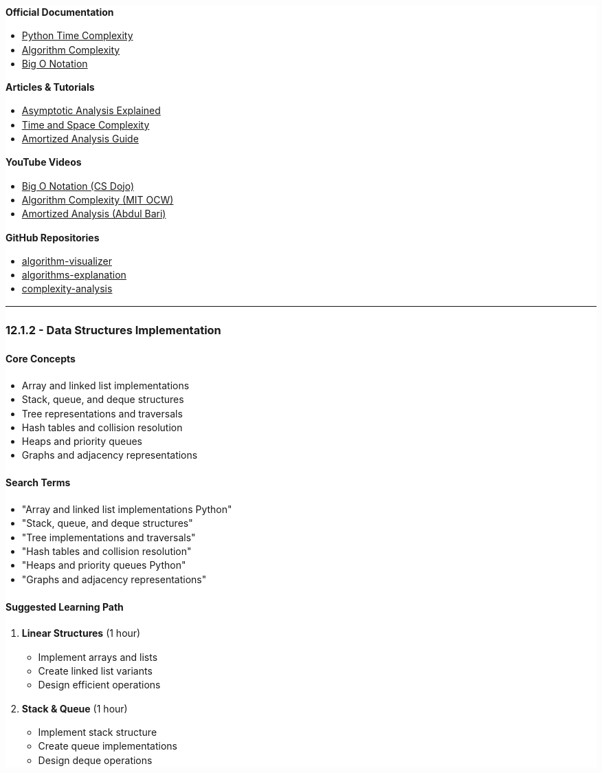 **Official Documentation**
- [Python Time Complexity](https://wiki.python.org/moin/TimeComplexity)
- [Algorithm Complexity](https://en.wikipedia.org/wiki/Computational_complexity_theory)
- [Big O Notation](https://en.wikipedia.org/wiki/Big_O_notation)

**Articles & Tutorials**
- [Asymptotic Analysis Explained](https://www.freecodecamp.org/news/big-o-notation-why-it-matters-and-why-it-doesnt-1674cfa8a23c/)
- [Time and Space Complexity](https://www.geeksforgeeks.org/time-complexity-and-space-complexity/)
- [Amortized Analysis Guide](https://medium.com/@satorusasozaki/amortized-time-in-the-time-complexity-of-an-algorithm-6dd9a5d38045)

**YouTube Videos**
- [Big O Notation (CS Dojo)](https://www.youtube.com/watch?v=D6xkbGLQesk)
- [Algorithm Complexity (MIT OCW)](https://www.youtube.com/watch?v=0IAPZzGSbME)
- [Amortized Analysis (Abdul Bari)](https://www.youtube.com/watch?v=3MpzavN3Mco)

**GitHub Repositories**
- [algorithm-visualizer](https://github.com/algorithm-visualizer/algorithm-visualizer)
- [algorithms-explanation](https://github.com/TheAlgorithms/Python)
- [complexity-analysis](https://github.com/donnemartin/interactive-coding-challenges)

---

### 12.1.2 - Data Structures Implementation

#### Core Concepts
- Array and linked list implementations
- Stack, queue, and deque structures
- Tree representations and traversals
- Hash tables and collision resolution
- Heaps and priority queues
- Graphs and adjacency representations

#### Search Terms
- "Array and linked list implementations Python"
- "Stack, queue, and deque structures"
- "Tree implementations and traversals"
- "Hash tables and collision resolution"
- "Heaps and priority queues Python"
- "Graphs and adjacency representations"

#### Suggested Learning Path
1. **Linear Structures** (1 hour)
   - Implement arrays and lists
   - Create linked list variants
   - Design efficient operations

2. **Stack & Queue** (1 hour)
   - Implement stack structure
   - Create queue implementations
   - Design deque operations
